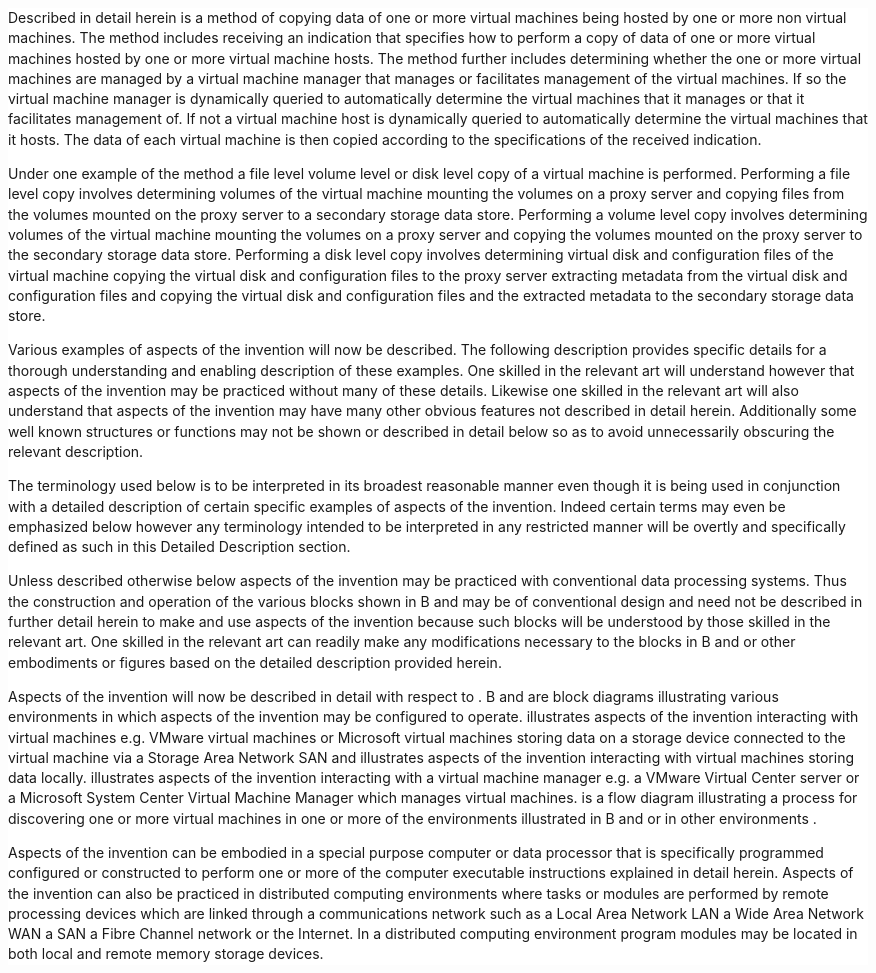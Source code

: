Described in detail herein is a method of copying data of one or more virtual machines being hosted by one or more non virtual machines. The method includes receiving an indication that specifies how to perform a copy of data of one or more virtual machines hosted by one or more virtual machine hosts. The method further includes determining whether the one or more virtual machines are managed by a virtual machine manager that manages or facilitates management of the virtual machines. If so the virtual machine manager is dynamically queried to automatically determine the virtual machines that it manages or that it facilitates management of. If not a virtual machine host is dynamically queried to automatically determine the virtual machines that it hosts. The data of each virtual machine is then copied according to the specifications of the received indication.

Under one example of the method a file level volume level or disk level copy of a virtual machine is performed. Performing a file level copy involves determining volumes of the virtual machine mounting the volumes on a proxy server and copying files from the volumes mounted on the proxy server to a secondary storage data store. Performing a volume level copy involves determining volumes of the virtual machine mounting the volumes on a proxy server and copying the volumes mounted on the proxy server to the secondary storage data store. Performing a disk level copy involves determining virtual disk and configuration files of the virtual machine copying the virtual disk and configuration files to the proxy server extracting metadata from the virtual disk and configuration files and copying the virtual disk and configuration files and the extracted metadata to the secondary storage data store.

Various examples of aspects of the invention will now be described. The following description provides specific details for a thorough understanding and enabling description of these examples. One skilled in the relevant art will understand however that aspects of the invention may be practiced without many of these details. Likewise one skilled in the relevant art will also understand that aspects of the invention may have many other obvious features not described in detail herein. Additionally some well known structures or functions may not be shown or described in detail below so as to avoid unnecessarily obscuring the relevant description.

The terminology used below is to be interpreted in its broadest reasonable manner even though it is being used in conjunction with a detailed description of certain specific examples of aspects of the invention. Indeed certain terms may even be emphasized below however any terminology intended to be interpreted in any restricted manner will be overtly and specifically defined as such in this Detailed Description section.

Unless described otherwise below aspects of the invention may be practiced with conventional data processing systems. Thus the construction and operation of the various blocks shown in B and may be of conventional design and need not be described in further detail herein to make and use aspects of the invention because such blocks will be understood by those skilled in the relevant art. One skilled in the relevant art can readily make any modifications necessary to the blocks in B and or other embodiments or figures based on the detailed description provided herein.

Aspects of the invention will now be described in detail with respect to . B and are block diagrams illustrating various environments in which aspects of the invention may be configured to operate. illustrates aspects of the invention interacting with virtual machines e.g. VMware virtual machines or Microsoft virtual machines storing data on a storage device connected to the virtual machine via a Storage Area Network SAN and illustrates aspects of the invention interacting with virtual machines storing data locally. illustrates aspects of the invention interacting with a virtual machine manager e.g. a VMware Virtual Center server or a Microsoft System Center Virtual Machine Manager which manages virtual machines. is a flow diagram illustrating a process for discovering one or more virtual machines in one or more of the environments illustrated in B and or in other environments .

Aspects of the invention can be embodied in a special purpose computer or data processor that is specifically programmed configured or constructed to perform one or more of the computer executable instructions explained in detail herein. Aspects of the invention can also be practiced in distributed computing environments where tasks or modules are performed by remote processing devices which are linked through a communications network such as a Local Area Network LAN a Wide Area Network WAN a SAN a Fibre Channel network or the Internet. In a distributed computing environment program modules may be located in both local and remote memory storage devices.
